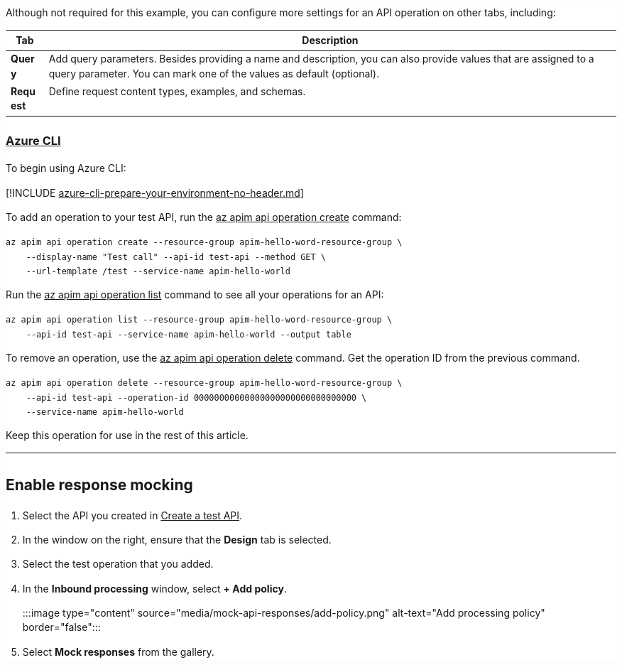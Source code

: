 Although not required for this example, you can configure more settings for an API operation on other tabs, including:

|Tab      |Description  |
|---------|---------|
|**Query**     |  Add query parameters. Besides providing a name and description, you can also provide values that are assigned to a query parameter. You can mark one of the values as default (optional).        |
|**Request**     |  Define request content types, examples, and schemas.       |

### [Azure CLI](#tab/azure-cli)

To begin using Azure CLI:

[!INCLUDE [azure-cli-prepare-your-environment-no-header.md](../../includes/azure-cli-prepare-your-environment-no-header.md)]

To add an operation to your test API, run the [az apim api operation create](/cli/azure/apim/api/operation#az_apim_api_operation_create) command:

```azurecli
az apim api operation create --resource-group apim-hello-word-resource-group \
    --display-name "Test call" --api-id test-api --method GET \
    --url-template /test --service-name apim-hello-world 
```

Run the [az apim api operation list](/cli/azure/apim/api/operation#az_apim_api_operation_list) command to see all your operations for an API:

```azurecli
az apim api operation list --resource-group apim-hello-word-resource-group \
    --api-id test-api --service-name apim-hello-world --output table
```

To remove an operation, use the [az apim api operation delete](/cli/azure/apim/api/operation#az_apim_api_operation_delete) command. Get the operation ID from the previous command.

```azurecli
az apim api operation delete --resource-group apim-hello-word-resource-group \
    --api-id test-api --operation-id 00000000000000000000000000000000 \
    --service-name apim-hello-world
```

Keep this operation for use in the rest of this article.

---

## Enable response mocking

1. Select the API you created in [Create a test API](#create-a-test-api).
1. In the window on the right, ensure that the **Design** tab is selected.
1. Select the test operation that you added.
1. In the **Inbound processing** window, select **+ Add policy**.

    :::image type="content" source="media/mock-api-responses/add-policy.png" alt-text="Add processing policy" border="false":::

1. Select **Mock responses**  from the gallery.
